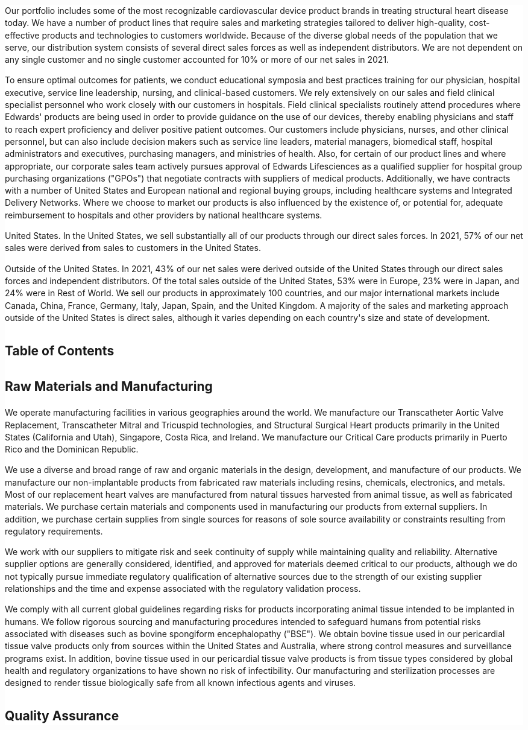 <p>Our portfolio includes some of the most recognizable cardiovascular device product brands in treating structural heart disease today. We have a number of product lines that require sales and marketing strategies tailored to deliver high-quality, cost-effective products and technologies to customers worldwide. Because of the diverse global needs of the population that we serve, our distribution system consists of several direct sales forces as well as independent distributors. We are not dependent on any single customer and no single customer accounted for 10% or more of our net sales in 2021.</p>
<p>To ensure optimal outcomes for patients, we conduct educational symposia and best practices training for our physician, hospital executive, service line leadership, nursing, and clinical-based customers. We rely extensively on our sales and field clinical specialist personnel who work closely with our customers in hospitals. Field clinical specialists routinely attend procedures where Edwards' products are being used in order to provide guidance on the use of our devices, thereby enabling physicians and staff to reach expert proficiency and deliver positive patient outcomes. Our customers include physicians, nurses, and other clinical personnel, but can also include decision makers such as service line leaders, material managers, biomedical staff, hospital administrators and executives, purchasing managers, and ministries of health. Also, for certain of our product lines and where appropriate, our corporate sales team actively pursues approval of Edwards Lifesciences as a qualified supplier for hospital group purchasing organizations ("GPOs") that negotiate contracts with suppliers of medical products. Additionally, we have contracts with a number of United States and European national and regional buying groups, including healthcare systems and Integrated Delivery Networks. Where we choose to market our products is also influenced by the existence of, or potential for, adequate reimbursement to hospitals and other providers by national healthcare systems.</p>
<p>United States. In the United States, we sell substantially all of our products through our direct sales forces. In 2021, 57% of our net sales were derived from sales to customers in the United States.</p>
<p>Outside of the United States. In 2021, 43% of our net sales were derived outside of the United States through our direct sales forces and independent distributors. Of the total sales outside of the United States, 53% were in Europe, 23% were in Japan, and 24% were in Rest of World. We sell our products in approximately 100 countries, and our major international markets include Canada, China, France, Germany, Italy, Japan, Spain, and the United Kingdom. A majority of the sales and marketing approach outside of the United States is direct sales, although it varies depending on each country's size and state of development.</p>
<h2>Table of Contents</h2>
<h2>Raw Materials and Manufacturing</h2>
<p>We operate manufacturing facilities in various geographies around the world. We manufacture our Transcatheter Aortic Valve Replacement, Transcatheter Mitral and Tricuspid technologies, and Structural Surgical Heart products primarily in the United States (California and Utah), Singapore, Costa Rica, and Ireland. We manufacture our Critical Care products primarily in Puerto Rico and the Dominican Republic.</p>
<p>We use a diverse and broad range of raw and organic materials in the design, development, and manufacture of our products. We manufacture our non-implantable products from fabricated raw materials including resins, chemicals, electronics, and metals. Most of our replacement heart valves are manufactured from natural tissues harvested from animal tissue, as well as fabricated materials. We purchase certain materials and components used in manufacturing our products from external suppliers. In addition, we purchase certain supplies from single sources for reasons of sole source availability or constraints resulting from regulatory requirements.</p>
<p>We work with our suppliers to mitigate risk and seek continuity of supply while maintaining quality and reliability. Alternative supplier options are generally considered, identified, and approved for materials deemed critical to our products, although we do not typically pursue immediate regulatory qualification of alternative sources due to the strength of our existing supplier relationships and the time and expense associated with the regulatory validation process.</p>
<p>We comply with all current global guidelines regarding risks for products incorporating animal tissue intended to be implanted in humans. We follow rigorous sourcing and manufacturing procedures intended to safeguard humans from potential risks associated with diseases such as bovine spongiform encephalopathy ("BSE"). We obtain bovine tissue used in our pericardial tissue valve products only from sources within the United States and Australia, where strong control measures and surveillance programs exist. In addition, bovine tissue used in our pericardial tissue valve products is from tissue types considered by global health and regulatory organizations to have shown no risk of infectibility. Our manufacturing and sterilization processes are designed to render tissue biologically safe from all known infectious agents and viruses.</p>
<h2>Quality Assurance</h2>